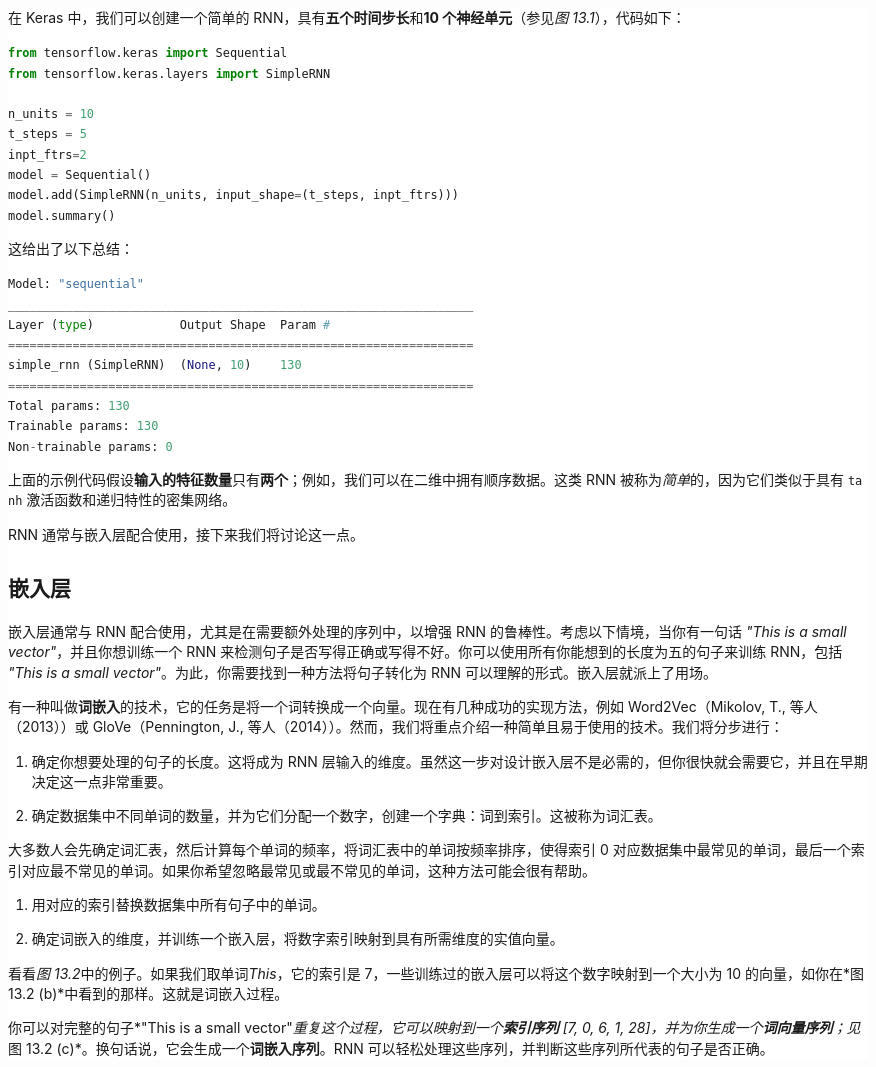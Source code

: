 在 Keras 中，我们可以创建一个简单的 RNN，具有**五个时间步长**和**10 个神经单元**（参见*图 13.1*），代码如下：

```py
from tensorflow.keras import Sequential
from tensorflow.keras.layers import SimpleRNN

n_units = 10
t_steps = 5
inpt_ftrs=2
model = Sequential()
model.add(SimpleRNN(n_units, input_shape=(t_steps, inpt_ftrs)))
model.summary()
```

这给出了以下总结：

```py
Model: "sequential"
_________________________________________________________________
Layer (type)            Output Shape  Param # 
=================================================================
simple_rnn (SimpleRNN)  (None, 10)    130 
=================================================================
Total params: 130
Trainable params: 130
Non-trainable params: 0
```

上面的示例代码假设**输入的特征数量**只有**两个**；例如，我们可以在二维中拥有顺序数据。这类 RNN 被称为*简单*的，因为它们类似于具有 `tanh` 激活函数和递归特性的密集网络。

RNN 通常与嵌入层配合使用，接下来我们将讨论这一点。

## 嵌入层

嵌入层通常与 RNN 配合使用，尤其是在需要额外处理的序列中，以增强 RNN 的鲁棒性。考虑以下情境，当你有一句话 *"This is a small vector"*，并且你想训练一个 RNN 来检测句子是否写得正确或写得不好。你可以使用所有你能想到的长度为五的句子来训练 RNN，包括 *"This is a small vector"*。为此，你需要找到一种方法将句子转化为 RNN 可以理解的形式。嵌入层就派上了用场。

有一种叫做**词嵌入**的技术，它的任务是将一个词转换成一个向量。现在有几种成功的实现方法，例如 Word2Vec（Mikolov, T., 等人（2013））或 GloVe（Pennington, J., 等人（2014））。然而，我们将重点介绍一种简单且易于使用的技术。我们将分步进行：

1.  确定你想要处理的句子的长度。这将成为 RNN 层输入的维度。虽然这一步对设计嵌入层不是必需的，但你很快就会需要它，并且在早期决定这一点非常重要。

1.  确定数据集中不同单词的数量，并为它们分配一个数字，创建一个字典：词到索引。这被称为词汇表。

大多数人会先确定词汇表，然后计算每个单词的频率，将词汇表中的单词按频率排序，使得索引 0 对应数据集中最常见的单词，最后一个索引对应最不常见的单词。如果你希望忽略最常见或最不常见的单词，这种方法可能会很有帮助。

1.  用对应的索引替换数据集中所有句子中的单词。

1.  确定词嵌入的维度，并训练一个嵌入层，将数字索引映射到具有所需维度的实值向量。

看看*图 13.2*中的例子。如果我们取单词*This*，它的索引是 7，一些训练过的嵌入层可以将这个数字映射到一个大小为 10 的向量，如你在*图 13.2 (b)*中看到的那样。这就是词嵌入过程。

你可以对完整的句子*"This is a small vector"*重复这个过程，它可以映射到一个**索引序列** [7, 0, 6, 1, 28]，并为你生成一个**词向量序列**；见*图 13.2 (c)*。换句话说，它会生成一个**词嵌入序列**。RNN 可以轻松处理这些序列，并判断这些序列所代表的句子是否正确。
